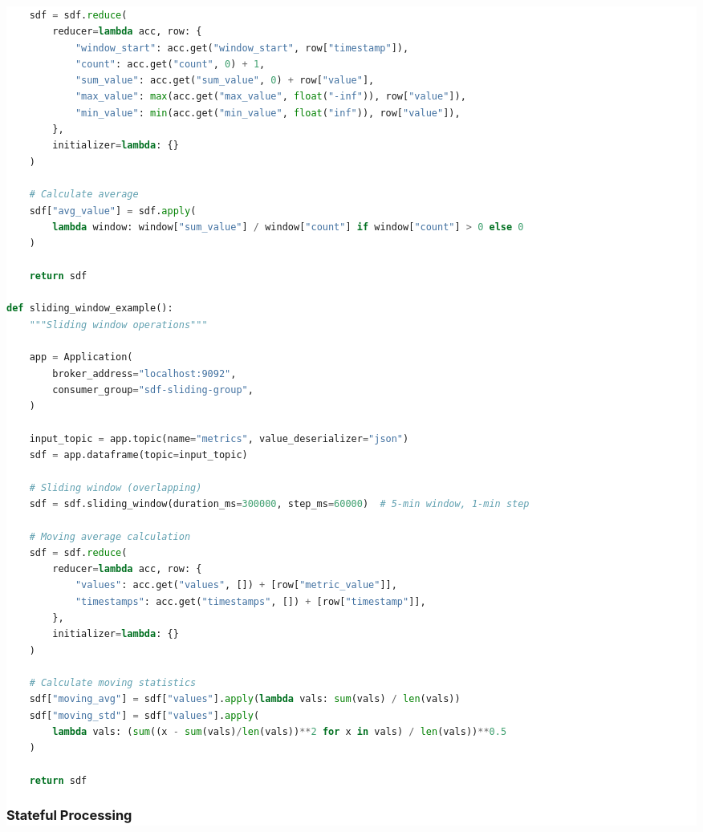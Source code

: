 ```python
    sdf = sdf.reduce(
        reducer=lambda acc, row: {
            "window_start": acc.get("window_start", row["timestamp"]),
            "count": acc.get("count", 0) + 1,
            "sum_value": acc.get("sum_value", 0) + row["value"],
            "max_value": max(acc.get("max_value", float("-inf")), row["value"]),
            "min_value": min(acc.get("min_value", float("inf")), row["value"]),
        },
        initializer=lambda: {}
    )

    # Calculate average
    sdf["avg_value"] = sdf.apply(
        lambda window: window["sum_value"] / window["count"] if window["count"] > 0 else 0
    )

    return sdf

def sliding_window_example():
    """Sliding window operations"""

    app = Application(
        broker_address="localhost:9092",
        consumer_group="sdf-sliding-group",
    )

    input_topic = app.topic(name="metrics", value_deserializer="json")
    sdf = app.dataframe(topic=input_topic)

    # Sliding window (overlapping)
    sdf = sdf.sliding_window(duration_ms=300000, step_ms=60000)  # 5-min window, 1-min step

    # Moving average calculation
    sdf = sdf.reduce(
        reducer=lambda acc, row: {
            "values": acc.get("values", []) + [row["metric_value"]],
            "timestamps": acc.get("timestamps", []) + [row["timestamp"]],
        },
        initializer=lambda: {}
    )

    # Calculate moving statistics
    sdf["moving_avg"] = sdf["values"].apply(lambda vals: sum(vals) / len(vals))
    sdf["moving_std"] = sdf["values"].apply(
        lambda vals: (sum((x - sum(vals)/len(vals))**2 for x in vals) / len(vals))**0.5
    )

    return sdf
```

### Stateful Processing
